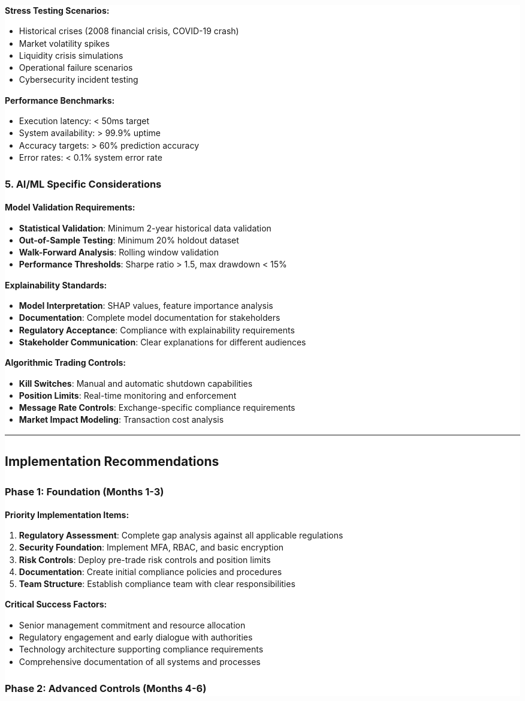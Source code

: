 **Stress Testing Scenarios:**
- Historical crises (2008 financial crisis, COVID-19 crash)
- Market volatility spikes
- Liquidity crisis simulations
- Operational failure scenarios
- Cybersecurity incident testing

**Performance Benchmarks:**
- Execution latency: < 50ms target
- System availability: > 99.9% uptime
- Accuracy targets: > 60% prediction accuracy
- Error rates: < 0.1% system error rate

### 5. AI/ML Specific Considerations

**Model Validation Requirements:**
- **Statistical Validation**: Minimum 2-year historical data validation
- **Out-of-Sample Testing**: Minimum 20% holdout dataset
- **Walk-Forward Analysis**: Rolling window validation
- **Performance Thresholds**: Sharpe ratio > 1.5, max drawdown < 15%

**Explainability Standards:**
- **Model Interpretation**: SHAP values, feature importance analysis
- **Documentation**: Complete model documentation for stakeholders
- **Regulatory Acceptance**: Compliance with explainability requirements
- **Stakeholder Communication**: Clear explanations for different audiences

**Algorithmic Trading Controls:**
- **Kill Switches**: Manual and automatic shutdown capabilities
- **Position Limits**: Real-time monitoring and enforcement
- **Message Rate Controls**: Exchange-specific compliance requirements
- **Market Impact Modeling**: Transaction cost analysis

---

## Implementation Recommendations

### Phase 1: Foundation (Months 1-3)

**Priority Implementation Items:**
1. **Regulatory Assessment**: Complete gap analysis against all applicable regulations
2. **Security Foundation**: Implement MFA, RBAC, and basic encryption
3. **Risk Controls**: Deploy pre-trade risk controls and position limits
4. **Documentation**: Create initial compliance policies and procedures
5. **Team Structure**: Establish compliance team with clear responsibilities

**Critical Success Factors:**
- Senior management commitment and resource allocation
- Regulatory engagement and early dialogue with authorities
- Technology architecture supporting compliance requirements
- Comprehensive documentation of all systems and processes

### Phase 2: Advanced Controls (Months 4-6)
